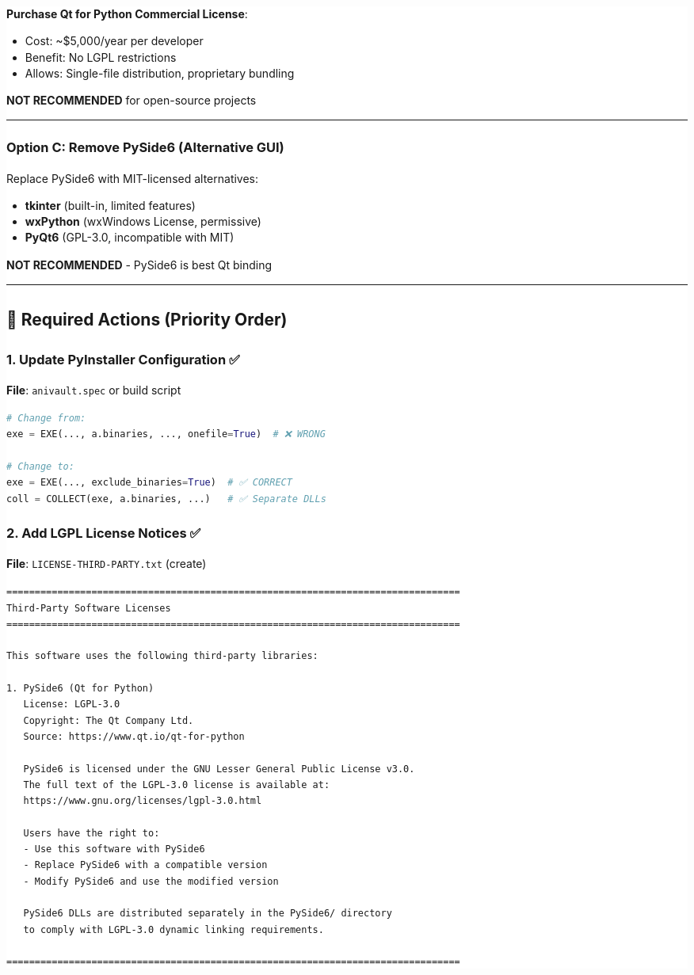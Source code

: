 **Purchase Qt for Python Commercial License**:
- Cost: ~$5,000/year per developer
- Benefit: No LGPL restrictions
- Allows: Single-file distribution, proprietary bundling

**NOT RECOMMENDED** for open-source projects

---

### Option C: Remove PySide6 (Alternative GUI)

Replace PySide6 with MIT-licensed alternatives:
- **tkinter** (built-in, limited features)
- **wxPython** (wxWindows License, permissive)
- **PyQt6** (GPL-3.0, incompatible with MIT)

**NOT RECOMMENDED** - PySide6 is best Qt binding

---

## 📝 Required Actions (Priority Order)

### 1. Update PyInstaller Configuration ✅

**File**: `anivault.spec` or build script

```python
# Change from:
exe = EXE(..., a.binaries, ..., onefile=True)  # ❌ WRONG

# Change to:
exe = EXE(..., exclude_binaries=True)  # ✅ CORRECT
coll = COLLECT(exe, a.binaries, ...)   # ✅ Separate DLLs
```

### 2. Add LGPL License Notices ✅

**File**: `LICENSE-THIRD-PARTY.txt` (create)

```text
================================================================================
Third-Party Software Licenses
================================================================================

This software uses the following third-party libraries:

1. PySide6 (Qt for Python)
   License: LGPL-3.0
   Copyright: The Qt Company Ltd.
   Source: https://www.qt.io/qt-for-python
   
   PySide6 is licensed under the GNU Lesser General Public License v3.0.
   The full text of the LGPL-3.0 license is available at:
   https://www.gnu.org/licenses/lgpl-3.0.html
   
   Users have the right to:
   - Use this software with PySide6
   - Replace PySide6 with a compatible version
   - Modify PySide6 and use the modified version
   
   PySide6 DLLs are distributed separately in the PySide6/ directory
   to comply with LGPL-3.0 dynamic linking requirements.

================================================================================
```

